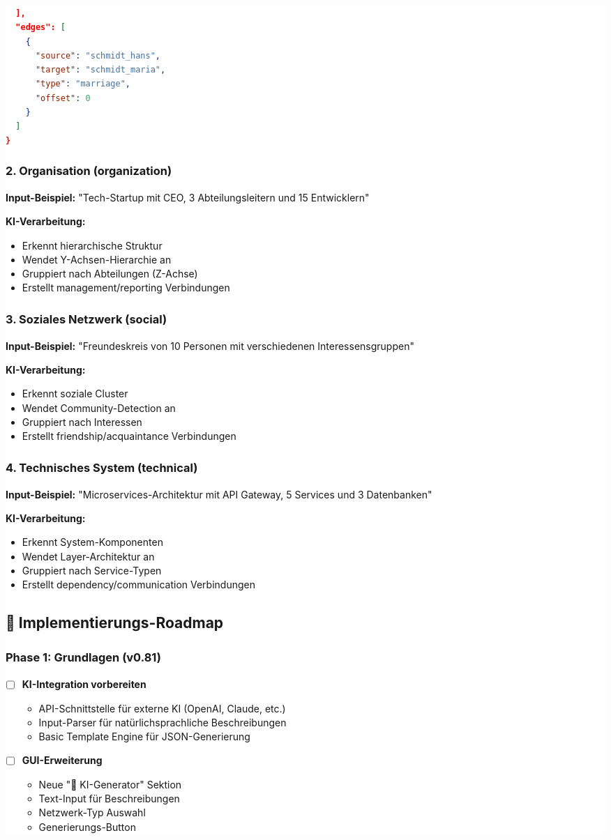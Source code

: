 ```json
  ],
  "edges": [
    {
      "source": "schmidt_hans",
      "target": "schmidt_maria",
      "type": "marriage",
      "offset": 0
    }
  ]
}
```

### 2. **Organisation (organization)**
**Input-Beispiel:** "Tech-Startup mit CEO, 3 Abteilungsleitern und 15 Entwicklern"

**KI-Verarbeitung:**
- Erkennt hierarchische Struktur
- Wendet Y-Achsen-Hierarchie an
- Gruppiert nach Abteilungen (Z-Achse)
- Erstellt management/reporting Verbindungen

### 3. **Soziales Netzwerk (social)**
**Input-Beispiel:** "Freundeskreis von 10 Personen mit verschiedenen Interessensgruppen"

**KI-Verarbeitung:**
- Erkennt soziale Cluster
- Wendet Community-Detection an
- Gruppiert nach Interessen
- Erstellt friendship/acquaintance Verbindungen

### 4. **Technisches System (technical)**
**Input-Beispiel:** "Microservices-Architektur mit API Gateway, 5 Services und 3 Datenbanken"

**KI-Verarbeitung:**
- Erkennt System-Komponenten
- Wendet Layer-Architektur an
- Gruppiert nach Service-Typen
- Erstellt dependency/communication Verbindungen

## 🔧 Implementierungs-Roadmap

### Phase 1: Grundlagen (v0.81)
- [ ] **KI-Integration vorbereiten**
  - API-Schnittstelle für externe KI (OpenAI, Claude, etc.)
  - Input-Parser für natürlichsprachliche Beschreibungen
  - Basic Template Engine für JSON-Generierung

- [ ] **GUI-Erweiterung**
  - Neue "🤖 KI-Generator" Sektion
  - Text-Input für Beschreibungen
  - Netzwerk-Typ Auswahl
  - Generierungs-Button
